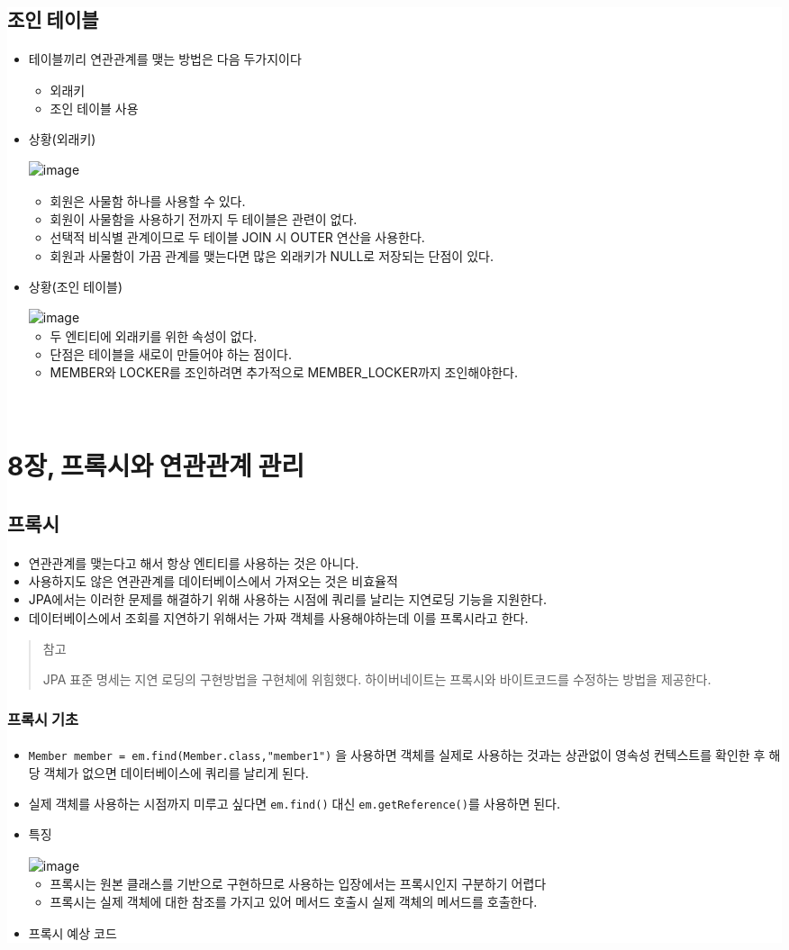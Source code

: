## 조인 테이블

- 테이블끼리 연관관계를 맺는 방법은 다음 두가지이다
  - 외래키
  - 조인 테이블 사용

- 상황(외래키)

  ![image](https://user-images.githubusercontent.com/67682840/233905122-27d85414-b589-411c-9bde-80e2f4f2c602.png)

  - 회원은 사물함 하나를 사용할 수 있다.
  - 회원이 사물함을 사용하기 전까지 두 테이블은 관련이 없다.
  - 선택적 비식별 관계이므로 두 테이블 JOIN 시 OUTER 연산을 사용한다.
  - 회원과 사물함이 가끔 관계를 맺는다면 많은 외래키가 NULL로 저장되는 단점이 있다.

- 상황(조인 테이블)

  <img width="514" alt="image" src="https://user-images.githubusercontent.com/67682840/233905613-93cedc01-96a9-4c98-8909-484eaa825b24.png">

  - 두 엔티티에 외래키를 위한 속성이 없다.
  - 단점은 테이블을 새로이 만들어야 하는 점이다.
  - MEMBER와 LOCKER를 조인하려면 추가적으로 MEMBER_LOCKER까지 조인해야한다.

<br>

# 8장, 프록시와 연관관계 관리

## 프록시

- 연관관계를 맺는다고 해서 항상 엔티티를 사용하는 것은 아니다.
- 사용하지도 않은 연관관계를 데이터베이스에서 가져오는 것은 비효율적
- JPA에서는 이러한 문제를 해결하기 위해 사용하는 시점에 쿼리를 날리는 지연로딩 기능을 지원한다.
- 데이터베이스에서 조회를 지연하기 위해서는 가짜 객체를 사용해야하는데 이를 프록시라고 한다.

> 참고
>
> JPA 표준 명세는 지연 로딩의 구현방법을 구현체에 위힘했다. 하이버네이트는 프록시와 바이트코드를 수정하는 방법을 제공한다.

### 프록시 기초

- `Member member = em.find(Member.class,"member1")` 을 사용하면 객체를 실제로 사용하는 것과는 상관없이 영속성 컨텍스트를 확인한 후 해당 객체가 없으면 데이터베이스에 쿼리를 날리게 된다.
- 실제 객체를 사용하는 시점까지 미루고 싶다면 `em.find()` 대신 `em.getReference()`를 사용하면 된다.

- 특징

  <img width="361" alt="image" src="https://user-images.githubusercontent.com/67682840/233927327-2c0016fb-41aa-4ea1-a147-ef79c3516559.png">

  - 프록시는 원본 클래스를 기반으로 구현하므로 사용하는 입장에서는 프록시인지 구분하기 어렵다
  - 프록시는 실제 객체에 대한 참조를 가지고 있어 메서드 호출시 실제 객체의 메서드를 호출한다.

- 프록시 예상 코드
